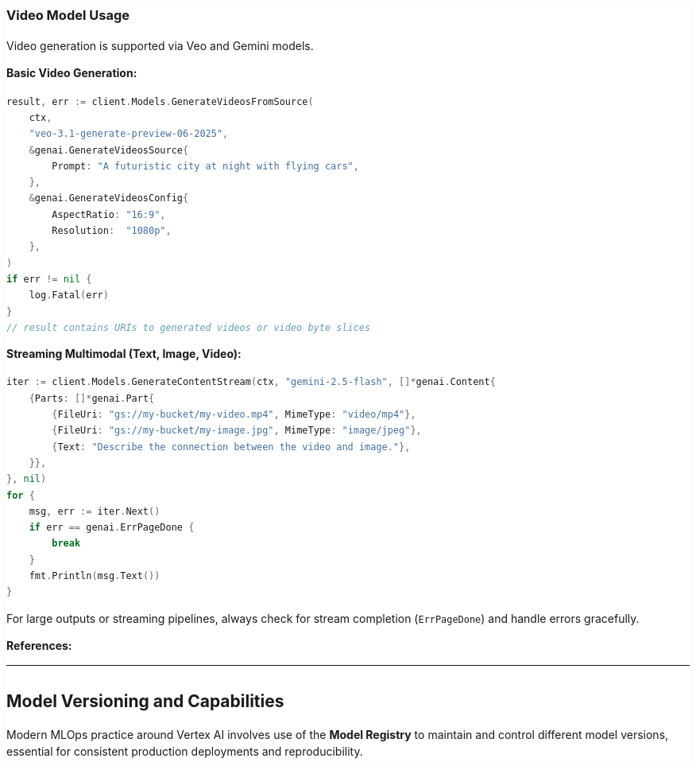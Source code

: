 
### Video Model Usage

Video generation is supported via Veo and Gemini models.

**Basic Video Generation:**

```go
result, err := client.Models.GenerateVideosFromSource(
    ctx,
    "veo-3.1-generate-preview-06-2025",
    &genai.GenerateVideosSource{
        Prompt: "A futuristic city at night with flying cars",
    },
    &genai.GenerateVideosConfig{
        AspectRatio: "16:9",
        Resolution:  "1080p",
    },
)
if err != nil {
    log.Fatal(err)
}
// result contains URIs to generated videos or video byte slices
```

**Streaming Multimodal (Text, Image, Video):**

```go
iter := client.Models.GenerateContentStream(ctx, "gemini-2.5-flash", []*genai.Content{
    {Parts: []*genai.Part{
        {FileUri: "gs://my-bucket/my-video.mp4", MimeType: "video/mp4"},
        {FileUri: "gs://my-bucket/my-image.jpg", MimeType: "image/jpeg"},
        {Text: "Describe the connection between the video and image."},
    }},
}, nil)
for {
    msg, err := iter.Next()
    if err == genai.ErrPageDone {
        break
    }
    fmt.Println(msg.Text())
}
```

For large outputs or streaming pipelines, always check for stream completion (`ErrPageDone`) and handle errors gracefully.

**References:**

---

## Model Versioning and Capabilities

Modern MLOps practice around Vertex AI involves use of the **Model Registry** to maintain and control different model versions, essential for consistent production deployments and reproducibility.
